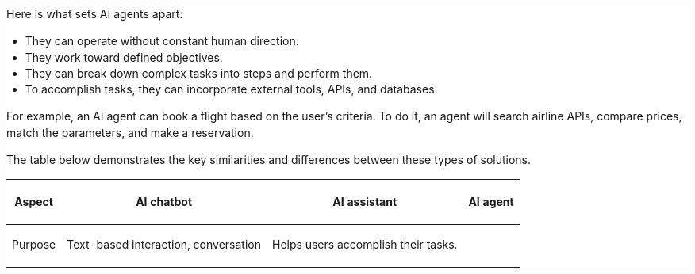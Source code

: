 Here is what sets AI agents apart:

* They can operate without constant human direction.
* They work toward defined objectives.
* They can break down complex tasks into steps and perform them.
* To accomplish tasks, they can incorporate external tools, APIs, and databases.

For example, an AI agent can book a flight based on the user’s criteria. To do it, an agent will search airline APIs, compare prices, match the parameters, and make a reservation.

The table below demonstrates the key similarities and differences between these types of solutions.

<table>

<thead>

<tr>

<th>

<p><strong>Aspect</strong></p>

</th>

<th>

<p><strong>AI chatbot</strong></p>

</th>

<th>

<p><strong>AI assistant</strong></p>

</th>

<th>

<p><strong>AI agent</strong></p>

</th>

</tr>

</thead>

<tbody>

<tr>

<td>

<p><span style="font-weight: 400;">Purpose</span></p>

</td>

<td>

<p><span style="font-weight: 400;">Text-based interaction, conversation</span></p>

</td>

<td>

<p><span style="font-weight: 400;">Helps users accomplish their tasks.</span></p>
